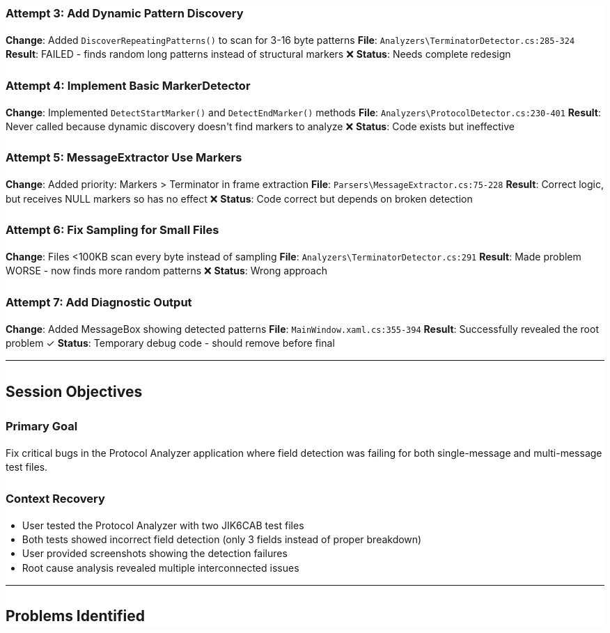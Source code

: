 ### Attempt 3: Add Dynamic Pattern Discovery
**Change**: Added `DiscoverRepeatingPatterns()` to scan for 3-16 byte patterns
**File**: `Analyzers\TerminatorDetector.cs:285-324`
**Result**: FAILED - finds random long patterns instead of structural markers ❌
**Status**: Needs complete redesign

### Attempt 4: Implement Basic MarkerDetector
**Change**: Implemented `DetectStartMarker()` and `DetectEndMarker()` methods
**File**: `Analyzers\ProtocolDetector.cs:230-401`
**Result**: Never called because dynamic discovery doesn't find markers to analyze ❌
**Status**: Code exists but ineffective

### Attempt 5: MessageExtractor Use Markers
**Change**: Added priority: Markers > Terminator in frame extraction
**File**: `Parsers\MessageExtractor.cs:75-228`
**Result**: Correct logic, but receives NULL markers so has no effect ❌
**Status**: Code correct but depends on broken detection

### Attempt 6: Fix Sampling for Small Files
**Change**: Files <100KB scan every byte instead of sampling
**File**: `Analyzers\TerminatorDetector.cs:291`
**Result**: Made problem WORSE - now finds more random patterns ❌
**Status**: Wrong approach

### Attempt 7: Add Diagnostic Output
**Change**: Added MessageBox showing detected patterns
**File**: `MainWindow.xaml.cs:355-394`
**Result**: Successfully revealed the root problem ✓
**Status**: Temporary debug code - should remove before final

---

## Session Objectives

### Primary Goal
Fix critical bugs in the Protocol Analyzer application where field detection was failing for both single-message and multi-message test files.

### Context Recovery
- User tested the Protocol Analyzer with two JIK6CAB test files
- Both tests showed incorrect field detection (only 3 fields instead of proper breakdown)
- User provided screenshots showing the detection failures
- Root cause analysis revealed multiple interconnected issues

---

## Problems Identified

